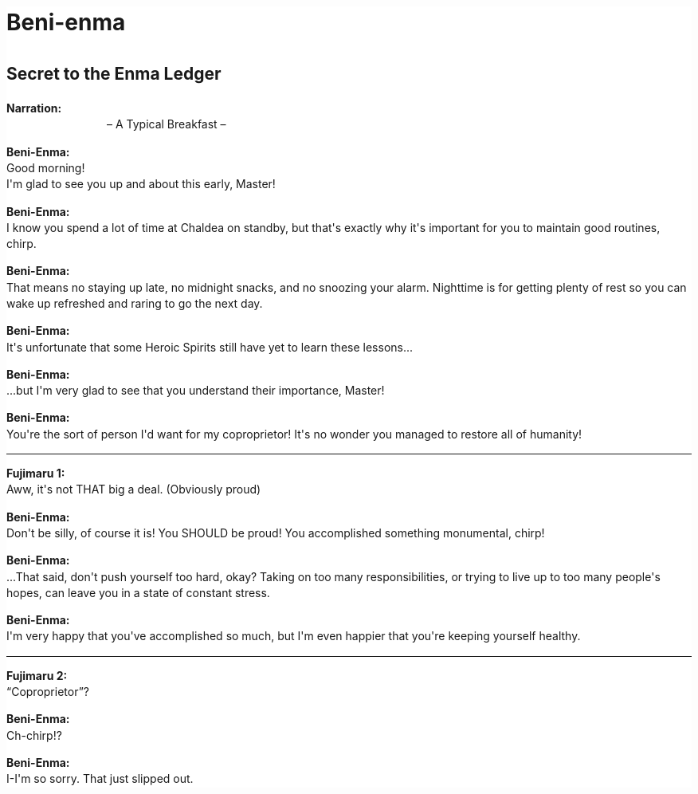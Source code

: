 # Beni-enma   
  
## Secret to the Enma Ledger  
  
**Narration:**   
 　　　　　　　　　– A Typical Breakfast –  
  
**Beni-Enma:**   
Good morning!  
I'm glad to see you up and about this early, Master!  
  
**Beni-Enma:**   
I know you spend a lot of time at Chaldea on standby, but that's exactly why it's important for you to maintain good routines, chirp.  
  
**Beni-Enma:**   
That means no staying up late, no midnight snacks, and no snoozing your alarm. Nighttime is for getting plenty of rest so you can wake up refreshed and raring to go the next day.  
  
**Beni-Enma:**   
It's unfortunate that some Heroic Spirits still have yet to learn these lessons...  
  
**Beni-Enma:**   
...but I'm very glad to see that you understand their importance, Master!  
  
**Beni-Enma:**   
You're the sort of person I'd want for my coproprietor! It's no wonder you managed to restore all of humanity!  
  
---  
  
**Fujimaru 1:**   
Aww, it's not THAT big a deal. (Obviously proud)  
  
**Beni-Enma:**   
Don't be silly, of course it is! You SHOULD be proud! You accomplished something monumental, chirp!  
  
**Beni-Enma:**   
...That said, don't push yourself too hard, okay? Taking on too many responsibilities, or trying to live up to too many people's hopes, can leave you in a state of constant stress.  
  
**Beni-Enma:**   
I'm very happy that you've accomplished so much, but I'm even happier that you're keeping yourself healthy.  
  
---  
  
**Fujimaru 2:**   
“Coproprietor”?  
  
**Beni-Enma:**   
Ch-chirp!?  
  
**Beni-Enma:**   
I-I'm so sorry. That just slipped out.  
  